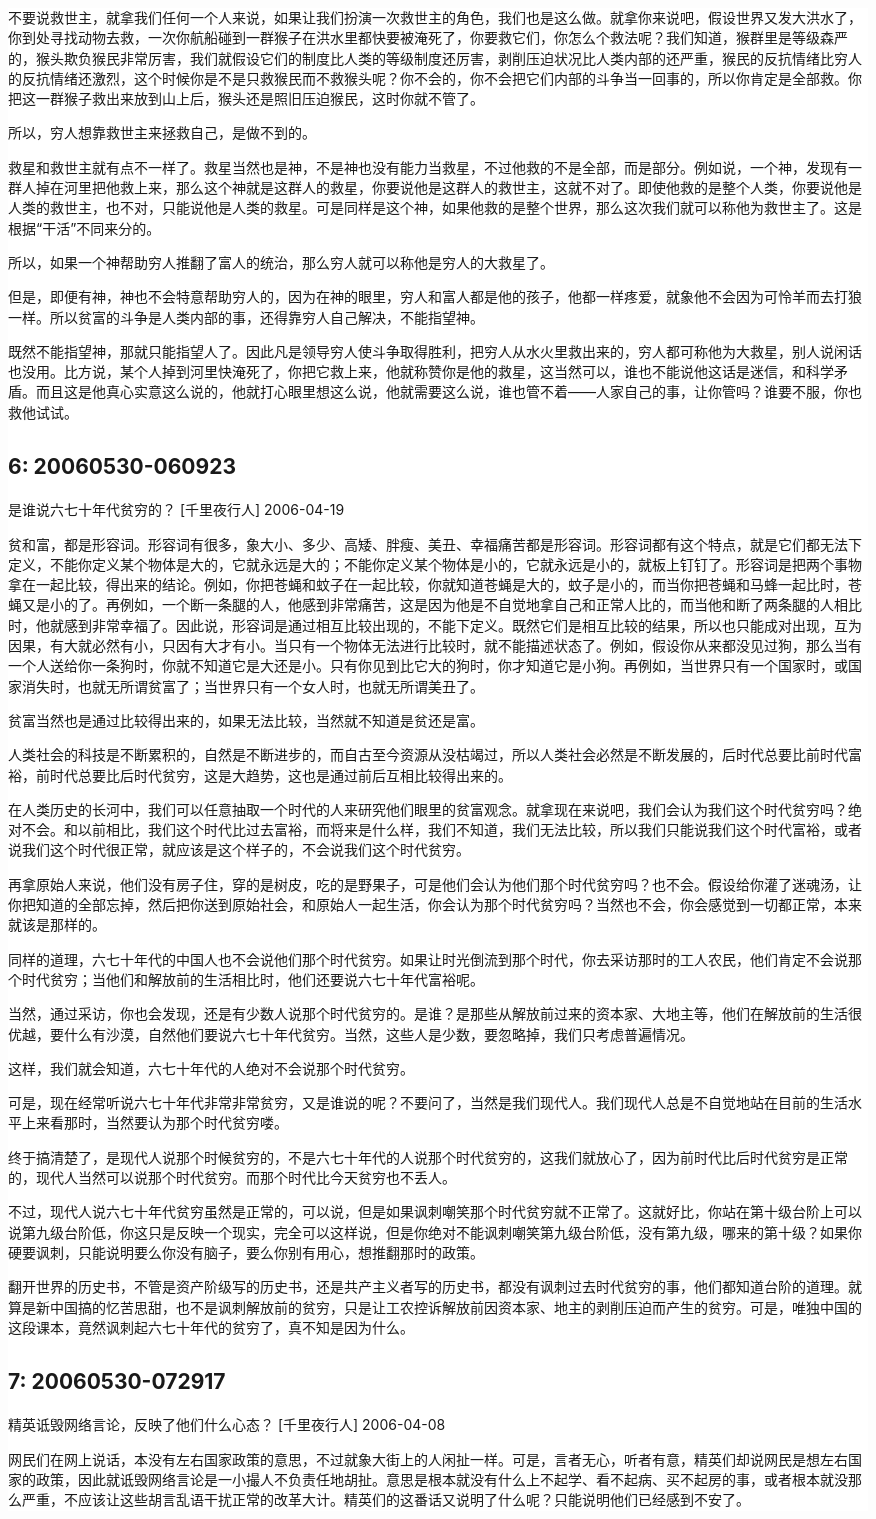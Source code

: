 不要说救世主，就拿我们任何一个人来说，如果让我们扮演一次救世主的角色，我们也是这么做。就拿你来说吧，假设世界又发大洪水了，你到处寻找动物去救，一次你航船碰到一群猴子在洪水里都快要被淹死了，你要救它们，你怎么个救法呢？我们知道，猴群里是等级森严的，猴头欺负猴民非常厉害，我们就假设它们的制度比人类的等级制度还厉害，剥削压迫状况比人类内部的还严重，猴民的反抗情绪比穷人的反抗情绪还激烈，这个时候你是不是只救猴民而不救猴头呢？你不会的，你不会把它们内部的斗争当一回事的，所以你肯定是全部救。你把这一群猴子救出来放到山上后，猴头还是照旧压迫猴民，这时你就不管了。 

所以，穷人想靠救世主来拯救自己，是做不到的。 

救星和救世主就有点不一样了。救星当然也是神，不是神也没有能力当救星，不过他救的不是全部，而是部分。例如说，一个神，发现有一群人掉在河里把他救上来，那么这个神就是这群人的救星，你要说他是这群人的救世主，这就不对了。即使他救的是整个人类，你要说他是人类的救世主，也不对，只能说他是人类的救星。可是同样是这个神，如果他救的是整个世界，那么这次我们就可以称他为救世主了。这是根据“干活”不同来分的。 

所以，如果一个神帮助穷人推翻了富人的统治，那么穷人就可以称他是穷人的大救星了。 

但是，即便有神，神也不会特意帮助穷人的，因为在神的眼里，穷人和富人都是他的孩子，他都一样疼爱，就象他不会因为可怜羊而去打狼一样。所以贫富的斗争是人类内部的事，还得靠穷人自己解决，不能指望神。 

既然不能指望神，那就只能指望人了。因此凡是领导穷人使斗争取得胜利，把穷人从水火里救出来的，穷人都可称他为大救星，别人说闲话也没用。比方说，某个人掉到河里快淹死了，你把它救上来，他就称赞你是他的救星，这当然可以，谁也不能说他这话是迷信，和科学矛盾。而且这是他真心实意这么说的，他就打心眼里想这么说，他就需要这么说，谁也管不着――人家自己的事，让你管吗？谁要不服，你也救他试试。

## 6: 20060530-060923

是谁说六七十年代贫穷的？    [千里夜行人]  2006-04-19 

贫和富，都是形容词。形容词有很多，象大小、多少、高矮、胖瘦、美丑、幸福痛苦都是形容词。形容词都有这个特点，就是它们都无法下定义，不能你定义某个物体是大的，它就永远是大的；不能你定义某个物体是小的，它就永远是小的，就板上钉钉了。形容词是把两个事物拿在一起比较，得出来的结论。例如，你把苍蝇和蚊子在一起比较，你就知道苍蝇是大的，蚊子是小的，而当你把苍蝇和马蜂一起比时，苍蝇又是小的了。再例如，一个断一条腿的人，他感到非常痛苦，这是因为他是不自觉地拿自己和正常人比的，而当他和断了两条腿的人相比时，他就感到非常幸福了。因此说，形容词是通过相互比较出现的，不能下定义。既然它们是相互比较的结果，所以也只能成对出现，互为因果，有大就必然有小，只因有大才有小。当只有一个物体无法进行比较时，就不能描述状态了。例如，假设你从来都没见过狗，那么当有一个人送给你一条狗时，你就不知道它是大还是小。只有你见到比它大的狗时，你才知道它是小狗。再例如，当世界只有一个国家时，或国家消失时，也就无所谓贫富了；当世界只有一个女人时，也就无所谓美丑了。 

贫富当然也是通过比较得出来的，如果无法比较，当然就不知道是贫还是富。 

人类社会的科技是不断累积的，自然是不断进步的，而自古至今资源从没枯竭过，所以人类社会必然是不断发展的，后时代总要比前时代富裕，前时代总要比后时代贫穷，这是大趋势，这也是通过前后互相比较得出来的。 

在人类历史的长河中，我们可以任意抽取一个时代的人来研究他们眼里的贫富观念。就拿现在来说吧，我们会认为我们这个时代贫穷吗？绝对不会。和以前相比，我们这个时代比过去富裕，而将来是什么样，我们不知道，我们无法比较，所以我们只能说我们这个时代富裕，或者说我们这个时代很正常，就应该是这个样子的，不会说我们这个时代贫穷。

再拿原始人来说，他们没有房子住，穿的是树皮，吃的是野果子，可是他们会认为他们那个时代贫穷吗？也不会。假设给你灌了迷魂汤，让你把知道的全部忘掉，然后把你送到原始社会，和原始人一起生活，你会认为那个时代贫穷吗？当然也不会，你会感觉到一切都正常，本来就该是那样的。

同样的道理，六七十年代的中国人也不会说他们那个时代贫穷。如果让时光倒流到那个时代，你去采访那时的工人农民，他们肯定不会说那个时代贫穷；当他们和解放前的生活相比时，他们还要说六七十年代富裕呢。

当然，通过采访，你也会发现，还是有少数人说那个时代贫穷的。是谁？是那些从解放前过来的资本家、大地主等，他们在解放前的生活很优越，要什么有沙漠，自然他们要说六七十年代贫穷。当然，这些人是少数，要忽略掉，我们只考虑普遍情况。

这样，我们就会知道，六七十年代的人绝对不会说那个时代贫穷。

可是，现在经常听说六七十年代非常非常贫穷，又是谁说的呢？不要问了，当然是我们现代人。我们现代人总是不自觉地站在目前的生活水平上来看那时，当然要认为那个时代贫穷喽。 

终于搞清楚了，是现代人说那个时候贫穷的，不是六七十年代的人说那个时代贫穷的，这我们就放心了，因为前时代比后时代贫穷是正常的，现代人当然可以说那个时代贫穷。而那个时代比今天贫穷也不丢人。 

不过，现代人说六七十年代贫穷虽然是正常的，可以说，但是如果讽刺嘲笑那个时代贫穷就不正常了。这就好比，你站在第十级台阶上可以说第九级台阶低，你这只是反映一个现实，完全可以这样说，但是你绝对不能讽刺嘲笑第九级台阶低，没有第九级，哪来的第十级？如果你硬要讽刺，只能说明要么你没有脑子，要么你别有用心，想推翻那时的政策。 

翻开世界的历史书，不管是资产阶级写的历史书，还是共产主义者写的历史书，都没有讽刺过去时代贫穷的事，他们都知道台阶的道理。就算是新中国搞的忆苦思甜，也不是讽刺解放前的贫穷，只是让工农控诉解放前因资本家、地主的剥削压迫而产生的贫穷。可是，唯独中国的这段课本，竟然讽刺起六七十年代的贫穷了，真不知是因为什么。

## 7: 20060530-072917

精英诋毁网络言论，反映了他们什么心态？    [千里夜行人]  2006-04-08 

网民们在网上说话，本没有左右国家政策的意思，不过就象大街上的人闲扯一样。可是，言者无心，听者有意，精英们却说网民是想左右国家的政策，因此就诋毁网络言论是一小撮人不负责任地胡扯。意思是根本就没有什么上不起学、看不起病、买不起房的事，或者根本就没那么严重，不应该让这些胡言乱语干扰正常的改革大计。精英们的这番话又说明了什么呢？只能说明他们已经感到不安了。 
